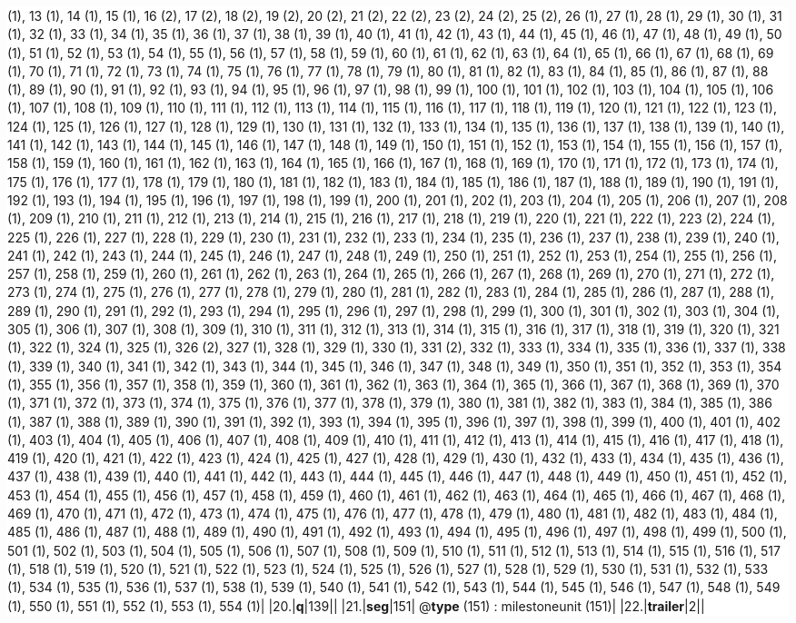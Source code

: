 (1), 13 (1), 14 (1), 15 (1), 16 (2), 17 (2), 18 (2), 19 (2), 20 (2), 21 (2), 22 (2), 23 (2), 24 (2), 25 (2), 26 (1), 27 (1), 28 (1), 29 (1), 30 (1), 31 (1), 32 (1), 33 (1), 34 (1), 35 (1), 36 (1), 37 (1), 38 (1), 39 (1), 40 (1), 41 (1), 42 (1), 43 (1), 44 (1), 45 (1), 46 (1), 47 (1), 48 (1), 49 (1), 50 (1), 51 (1), 52 (1), 53 (1), 54 (1), 55 (1), 56 (1), 57 (1), 58 (1), 59 (1), 60 (1), 61 (1), 62 (1), 63 (1), 64 (1), 65 (1), 66 (1), 67 (1), 68 (1), 69 (1), 70 (1), 71 (1), 72 (1), 73 (1), 74 (1), 75 (1), 76 (1), 77 (1), 78 (1), 79 (1), 80 (1), 81 (1), 82 (1), 83 (1), 84 (1), 85 (1), 86 (1), 87 (1), 88 (1), 89 (1), 90 (1), 91 (1), 92 (1), 93 (1), 94 (1), 95 (1), 96 (1), 97 (1), 98 (1), 99 (1), 100 (1), 101 (1), 102 (1), 103 (1), 104 (1), 105 (1), 106 (1), 107 (1), 108 (1), 109 (1), 110 (1), 111 (1), 112 (1), 113 (1), 114 (1), 115 (1), 116 (1), 117 (1), 118 (1), 119 (1), 120 (1), 121 (1), 122 (1), 123 (1), 124 (1), 125 (1), 126 (1), 127 (1), 128 (1), 129 (1), 130 (1), 131 (1), 132 (1), 133 (1), 134 (1), 135 (1), 136 (1), 137 (1), 138 (1), 139 (1), 140 (1), 141 (1), 142 (1), 143 (1), 144 (1), 145 (1), 146 (1), 147 (1), 148 (1), 149 (1), 150 (1), 151 (1), 152 (1), 153 (1), 154 (1), 155 (1), 156 (1), 157 (1), 158 (1), 159 (1), 160 (1), 161 (1), 162 (1), 163 (1), 164 (1), 165 (1), 166 (1), 167 (1), 168 (1), 169 (1), 170 (1), 171 (1), 172 (1), 173 (1), 174 (1), 175 (1), 176 (1), 177 (1), 178 (1), 179 (1), 180 (1), 181 (1), 182 (1), 183 (1), 184 (1), 185 (1), 186 (1), 187 (1), 188 (1), 189 (1), 190 (1), 191 (1), 192 (1), 193 (1), 194 (1), 195 (1), 196 (1), 197 (1), 198 (1), 199 (1), 200 (1), 201 (1), 202 (1), 203 (1), 204 (1), 205 (1), 206 (1), 207 (1), 208 (1), 209 (1), 210 (1), 211 (1), 212 (1), 213 (1), 214 (1), 215 (1), 216 (1), 217 (1), 218 (1), 219 (1), 220 (1), 221 (1), 222 (1), 223 (2), 224 (1), 225 (1), 226 (1), 227 (1), 228 (1), 229 (1), 230 (1), 231 (1), 232 (1), 233 (1), 234 (1), 235 (1), 236 (1), 237 (1), 238 (1), 239 (1), 240 (1), 241 (1), 242 (1), 243 (1), 244 (1), 245 (1), 246 (1), 247 (1), 248 (1), 249 (1), 250 (1), 251 (1), 252 (1), 253 (1), 254 (1), 255 (1), 256 (1), 257 (1), 258 (1), 259 (1), 260 (1), 261 (1), 262 (1), 263 (1), 264 (1), 265 (1), 266 (1), 267 (1), 268 (1), 269 (1), 270 (1), 271 (1), 272 (1), 273 (1), 274 (1), 275 (1), 276 (1), 277 (1), 278 (1), 279 (1), 280 (1), 281 (1), 282 (1), 283 (1), 284 (1), 285 (1), 286 (1), 287 (1), 288 (1), 289 (1), 290 (1), 291 (1), 292 (1), 293 (1), 294 (1), 295 (1), 296 (1), 297 (1), 298 (1), 299 (1), 300 (1), 301 (1), 302 (1), 303 (1), 304 (1), 305 (1), 306 (1), 307 (1), 308 (1), 309 (1), 310 (1), 311 (1), 312 (1), 313 (1), 314 (1), 315 (1), 316 (1), 317 (1), 318 (1), 319 (1), 320 (1), 321 (1), 322 (1), 324 (1), 325 (1), 326 (2), 327 (1), 328 (1), 329 (1), 330 (1), 331 (2), 332 (1), 333 (1), 334 (1), 335 (1), 336 (1), 337 (1), 338 (1), 339 (1), 340 (1), 341 (1), 342 (1), 343 (1), 344 (1), 345 (1), 346 (1), 347 (1), 348 (1), 349 (1), 350 (1), 351 (1), 352 (1), 353 (1), 354 (1), 355 (1), 356 (1), 357 (1), 358 (1), 359 (1), 360 (1), 361 (1), 362 (1), 363 (1), 364 (1), 365 (1), 366 (1), 367 (1), 368 (1), 369 (1), 370 (1), 371 (1), 372 (1), 373 (1), 374 (1), 375 (1), 376 (1), 377 (1), 378 (1), 379 (1), 380 (1), 381 (1), 382 (1), 383 (1), 384 (1), 385 (1), 386 (1), 387 (1), 388 (1), 389 (1), 390 (1), 391 (1), 392 (1), 393 (1), 394 (1), 395 (1), 396 (1), 397 (1), 398 (1), 399 (1), 400 (1), 401 (1), 402 (1), 403 (1), 404 (1), 405 (1), 406 (1), 407 (1), 408 (1), 409 (1), 410 (1), 411 (1), 412 (1), 413 (1), 414 (1), 415 (1), 416 (1), 417 (1), 418 (1), 419 (1), 420 (1), 421 (1), 422 (1), 423 (1), 424 (1), 425 (1), 427 (1), 428 (1), 429 (1), 430 (1), 432 (1), 433 (1), 434 (1), 435 (1), 436 (1), 437 (1), 438 (1), 439 (1), 440 (1), 441 (1), 442 (1), 443 (1), 444 (1), 445 (1), 446 (1), 447 (1), 448 (1), 449 (1), 450 (1), 451 (1), 452 (1), 453 (1), 454 (1), 455 (1), 456 (1), 457 (1), 458 (1), 459 (1), 460 (1), 461 (1), 462 (1), 463 (1), 464 (1), 465 (1), 466 (1), 467 (1), 468 (1), 469 (1), 470 (1), 471 (1), 472 (1), 473 (1), 474 (1), 475 (1), 476 (1), 477 (1), 478 (1), 479 (1), 480 (1), 481 (1), 482 (1), 483 (1), 484 (1), 485 (1), 486 (1), 487 (1), 488 (1), 489 (1), 490 (1), 491 (1), 492 (1), 493 (1), 494 (1), 495 (1), 496 (1), 497 (1), 498 (1), 499 (1), 500 (1), 501 (1), 502 (1), 503 (1), 504 (1), 505 (1), 506 (1), 507 (1), 508 (1), 509 (1), 510 (1), 511 (1), 512 (1), 513 (1), 514 (1), 515 (1), 516 (1), 517 (1), 518 (1), 519 (1), 520 (1), 521 (1), 522 (1), 523 (1), 524 (1), 525 (1), 526 (1), 527 (1), 528 (1), 529 (1), 530 (1), 531 (1), 532 (1), 533 (1), 534 (1), 535 (1), 536 (1), 537 (1), 538 (1), 539 (1), 540 (1), 541 (1), 542 (1), 543 (1), 544 (1), 545 (1), 546 (1), 547 (1), 548 (1), 549 (1), 550 (1), 551 (1), 552 (1), 553 (1), 554 (1)|
|20.|__q__|139||
|21.|__seg__|151| @__type__ (151) : milestoneunit (151)|
|22.|__trailer__|2||
